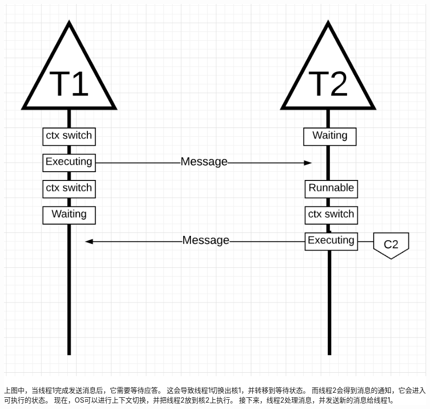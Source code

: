 ![image](https://github.com/linzhixia23/go-reading/blob/master/The%20Go%20Blog/pic/go-scheduler_figure15.png)

上图中，当线程1完成发送消息后，它需要等待应答。
这会导致线程1切换出核1，并转移到等待状态。
而线程2会得到消息的通知，它会进入可执行的状态。
现在，OS可以进行上下文切换，并把线程2放到核2上执行。
接下来，线程2处理消息，并发送新的消息给线程1。
